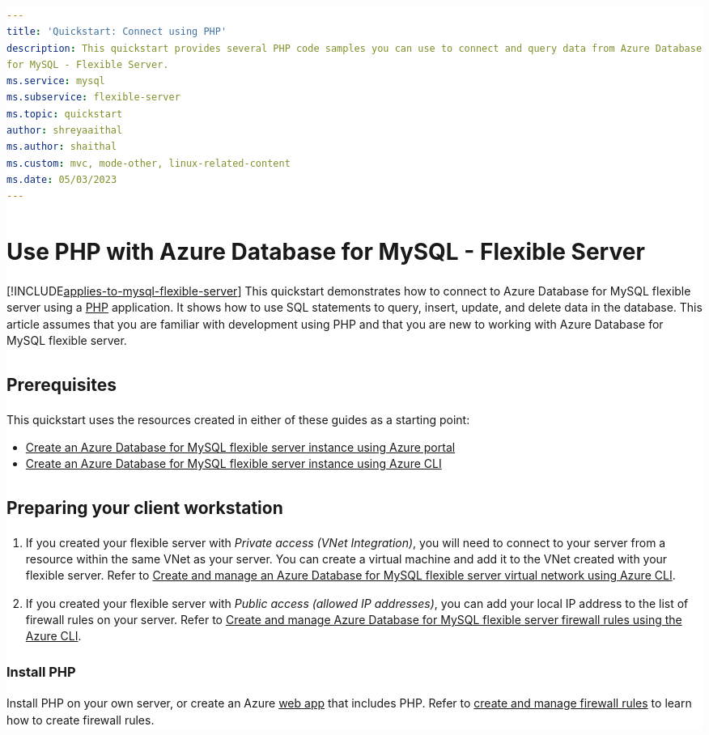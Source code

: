 ```yaml
---
title: 'Quickstart: Connect using PHP'
description: This quickstart provides several PHP code samples you can use to connect and query data from Azure Database for MySQL - Flexible Server.
ms.service: mysql
ms.subservice: flexible-server
ms.topic: quickstart
author: shreyaaithal
ms.author: shaithal
ms.custom: mvc, mode-other, linux-related-content
ms.date: 05/03/2023
---
```


# Use PHP with Azure Database for MySQL - Flexible Server

[!INCLUDE[applies-to-mysql-flexible-server](../includes/applies-to-mysql-flexible-server.md)]
This quickstart demonstrates how to connect to Azure Database for MySQL flexible server using a [PHP](https://secure.php.net/manual/intro-whatis.php) application. It shows how to use SQL statements to query, insert, update, and delete data in the database. This article assumes that you are familiar with development using PHP and that you are new to working with Azure Database for MySQL flexible server.

## Prerequisites

This quickstart uses the resources created in either of these guides as a starting point:

- [Create an Azure Database for MySQL flexible server instance using Azure portal](./quickstart-create-server-portal.md)
- [Create an Azure Database for MySQL flexible server instance using Azure CLI](./quickstart-create-server-cli.md)

## Preparing your client workstation

1. If you created your flexible server with *Private access (VNet Integration)*, you will need to connect to your server from a resource within the same VNet as your server. You can create a virtual machine and add it to the VNet created with your flexible server. Refer to [Create and manage an Azure Database for MySQL flexible server virtual network using Azure CLI](./how-to-manage-virtual-network-cli.md).

2. If you created your flexible server with *Public access (allowed IP addresses)*, you can add your local IP address to the list of firewall rules on your server. Refer to [Create and manage Azure Database for MySQL flexible server firewall rules using the Azure CLI](./how-to-manage-firewall-cli.md).

### Install PHP

Install PHP on your own server, or create an Azure [web app](../../app-service/overview.md) that includes PHP.  Refer to [create and manage firewall rules](./how-to-manage-firewall-portal.md) to learn how to create firewall rules.
